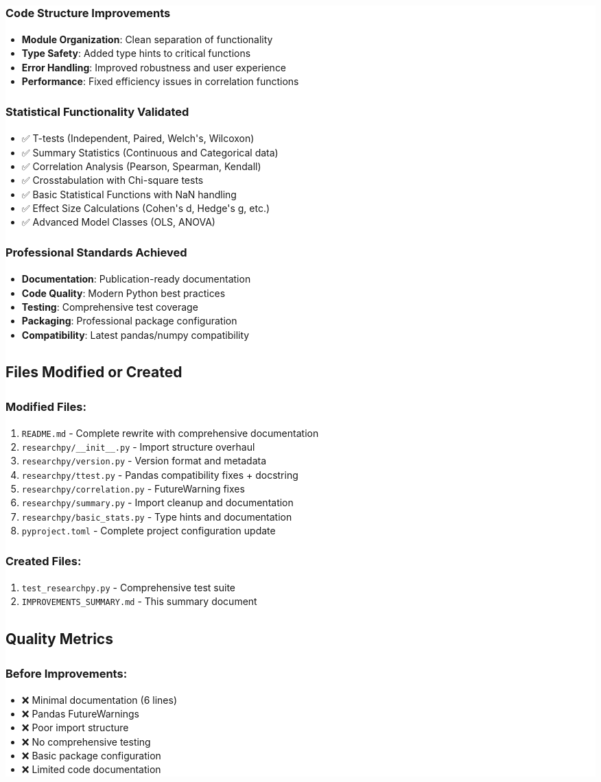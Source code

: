 ### Code Structure Improvements
- **Module Organization**: Clean separation of functionality
- **Type Safety**: Added type hints to critical functions
- **Error Handling**: Improved robustness and user experience
- **Performance**: Fixed efficiency issues in correlation functions

### Statistical Functionality Validated
- ✅ T-tests (Independent, Paired, Welch's, Wilcoxon)
- ✅ Summary Statistics (Continuous and Categorical data)
- ✅ Correlation Analysis (Pearson, Spearman, Kendall)
- ✅ Crosstabulation with Chi-square tests
- ✅ Basic Statistical Functions with NaN handling
- ✅ Effect Size Calculations (Cohen's d, Hedge's g, etc.)
- ✅ Advanced Model Classes (OLS, ANOVA)

### Professional Standards Achieved
- **Documentation**: Publication-ready documentation
- **Code Quality**: Modern Python best practices
- **Testing**: Comprehensive test coverage
- **Packaging**: Professional package configuration
- **Compatibility**: Latest pandas/numpy compatibility

## Files Modified or Created

### Modified Files:
1. `README.md` - Complete rewrite with comprehensive documentation
2. `researchpy/__init__.py` - Import structure overhaul
3. `researchpy/version.py` - Version format and metadata
4. `researchpy/ttest.py` - Pandas compatibility fixes + docstring
5. `researchpy/correlation.py` - FutureWarning fixes
6. `researchpy/summary.py` - Import cleanup and documentation
7. `researchpy/basic_stats.py` - Type hints and documentation
8. `pyproject.toml` - Complete project configuration update

### Created Files:
1. `test_researchpy.py` - Comprehensive test suite
2. `IMPROVEMENTS_SUMMARY.md` - This summary document

## Quality Metrics

### Before Improvements:
- ❌ Minimal documentation (6 lines)
- ❌ Pandas FutureWarnings
- ❌ Poor import structure
- ❌ No comprehensive testing
- ❌ Basic package configuration
- ❌ Limited code documentation
